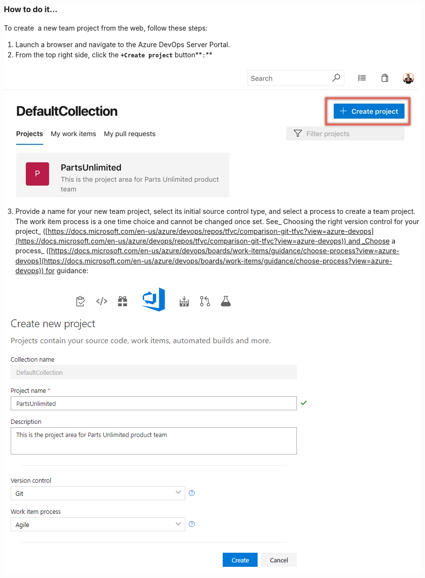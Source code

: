 ### How to do it...

To create  a new team project from the web, follow these steps:

1.  Launch a browser and navigate to the Azure DevOps Server Portal.
2.  From the top right side, click the **`+Create project`** button**`:`**

![](./images/aHR0cHM6Ly9zdGF0aWMucGFja3QtY2RuLmNvbS9wcm9kdWN0cy85NzgxNzg4ODM5MjU5L2dyYXBoaWNzL2NkYWVlZDdmLTM0OTEtNGM4NS1hMDZlLTVkMDlmYTFhMmYwNQ==.png)

3.  Provide a name for your new team project, select its initial source control type, and select a process to create a team project. The work item process is a one time choice and cannot be changed once set. See_ Choosing the right version control for your project_ ([https://docs.microsoft.com/en-us/azure/devops/repos/tfvc/comparison-git-tfvc?view=azure-devops](https://docs.microsoft.com/en-us/azure/devops/repos/tfvc/comparison-git-tfvc?view=azure-devops)) and _Choose a process_ ([https://docs.microsoft.com/en-us/azure/devops/boards/work-items/guidance/choose-process?view=azure-devops](https://docs.microsoft.com/en-us/azure/devops/boards/work-items/guidance/choose-process?view=azure-devops)) for guidance:

![](./images/aHR0cHM6Ly9zdGF0aWMucGFja3QtY2RuLmNvbS9wcm9kdWN0cy85NzgxNzg4ODM5MjU5L2dyYXBoaWNzL2EwZGJmNmRlLWE5ZTAtNGVmNy05MDdkLThlNjVhOWY5NDQ2Yg==.png)

